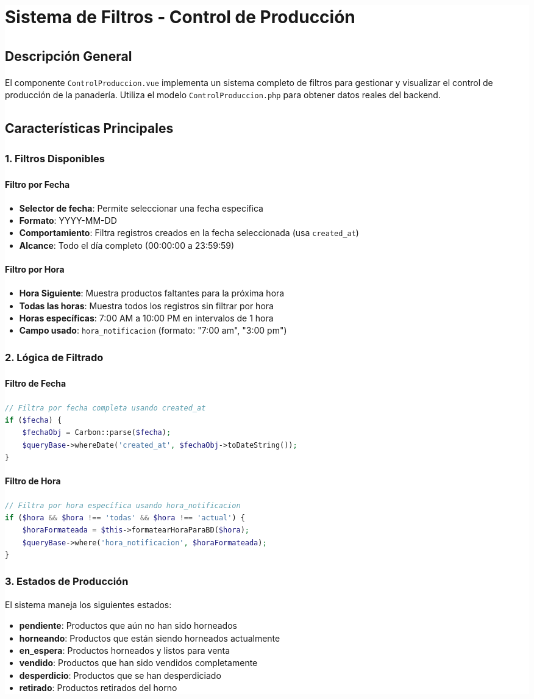 # Sistema de Filtros - Control de Producción

## Descripción General

El componente `ControlProduccion.vue` implementa un sistema completo de filtros para gestionar y visualizar el control de producción de la panadería. Utiliza el modelo `ControlProduccion.php` para obtener datos reales del backend.

## Características Principales

### 1. Filtros Disponibles

#### Filtro por Fecha
- **Selector de fecha**: Permite seleccionar una fecha específica
- **Formato**: YYYY-MM-DD
- **Comportamiento**: Filtra registros creados en la fecha seleccionada (usa `created_at`)
- **Alcance**: Todo el día completo (00:00:00 a 23:59:59)

#### Filtro por Hora
- **Hora Siguiente**: Muestra productos faltantes para la próxima hora
- **Todas las horas**: Muestra todos los registros sin filtrar por hora
- **Horas específicas**: 7:00 AM a 10:00 PM en intervalos de 1 hora
- **Campo usado**: `hora_notificacion` (formato: "7:00 am", "3:00 pm")

### 2. Lógica de Filtrado

#### Filtro de Fecha
```php
// Filtra por fecha completa usando created_at
if ($fecha) {
    $fechaObj = Carbon::parse($fecha);
    $queryBase->whereDate('created_at', $fechaObj->toDateString());
}
```

#### Filtro de Hora
```php
// Filtra por hora específica usando hora_notificacion
if ($hora && $hora !== 'todas' && $hora !== 'actual') {
    $horaFormateada = $this->formatearHoraParaBD($hora);
    $queryBase->where('hora_notificacion', $horaFormateada);
}
```

### 3. Estados de Producción

El sistema maneja los siguientes estados:

- **pendiente**: Productos que aún no han sido horneados
- **horneando**: Productos que están siendo horneados actualmente
- **en_espera**: Productos horneados y listos para venta
- **vendido**: Productos que han sido vendidos completamente
- **desperdicio**: Productos que se han desperdiciado
- **retirado**: Productos retirados del horno
